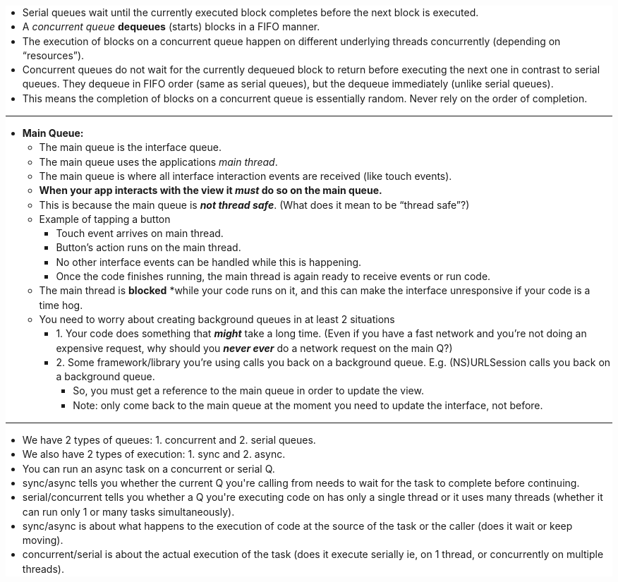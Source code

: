 * Serial queues wait until the currently executed block completes before the next block is executed.
* A *concurrent queue* **dequeues** (starts) blocks in a FIFO manner.
* The execution of blocks on a concurrent queue happen on different underlying threads concurrently (depending on “resources”).
* Concurrent queues do not wait for the currently dequeued block to return before executing the next one in contrast to serial queues. They dequeue in FIFO order (same as serial queues), but the dequeue immediately (unlike serial queues).
* This means the completion of blocks on a concurrent queue is essentially random. Never rely on the order of completion.
---

* **Main Queue:**
  * The main queue is the interface queue.
  * The main queue uses the applications *main thread*.
  * The main queue is where all interface interaction events are received (like touch events).
  * **When your app interacts with the view it *must* do so on the main queue.**
  * This is because the main queue is ***not* *thread safe***. (What does it mean to be “thread safe”?)
  * Example of tapping a button
    * Touch event arrives on main thread.
    * Button’s action runs on the main thread.
    * No other interface events can be handled while this is happening.
    * Once the code finishes running, the main thread is again ready to receive events or run code.
  * The main thread is **blocked** *while your code runs on it, and this can make the interface unresponsive if your code is a time hog.
  * You need to worry about creating background queues in at least 2 situations
    * 1\. Your code does something that ***might*** take a long time. (Even if you have a fast network and you’re not doing an expensive request, why should you ***never ever*** do a network request on the main Q?)
    * 2\. Some framework/library you’re using calls you back on a background queue. E.g. (NS)URLSession calls you back on a background queue.
      * So, you must get a reference to the main queue in order to update the view.
      * Note: only come back to the main queue at the moment you need to update the interface, not before.
---
* We have 2 types of queues: 1\. concurrent and 2\. serial queues.
* We also have 2 types of execution: 1\. sync and 2\. async.
* You can run an async task on a concurrent or serial Q.
* sync/async tells you whether the current Q you're calling from needs to wait for the task to complete before continuing.
* serial/concurrent tells you whether a Q you're executing code on has only a single thread or it uses many threads (whether it can run only 1 or many tasks simultaneously).
* sync/async is about what happens to the execution of code at the source of the task or the caller (does it wait or keep moving).
* concurrent/serial is about the actual execution of the task (does it execute serially ie, on 1 thread, or concurrently on multiple threads).
